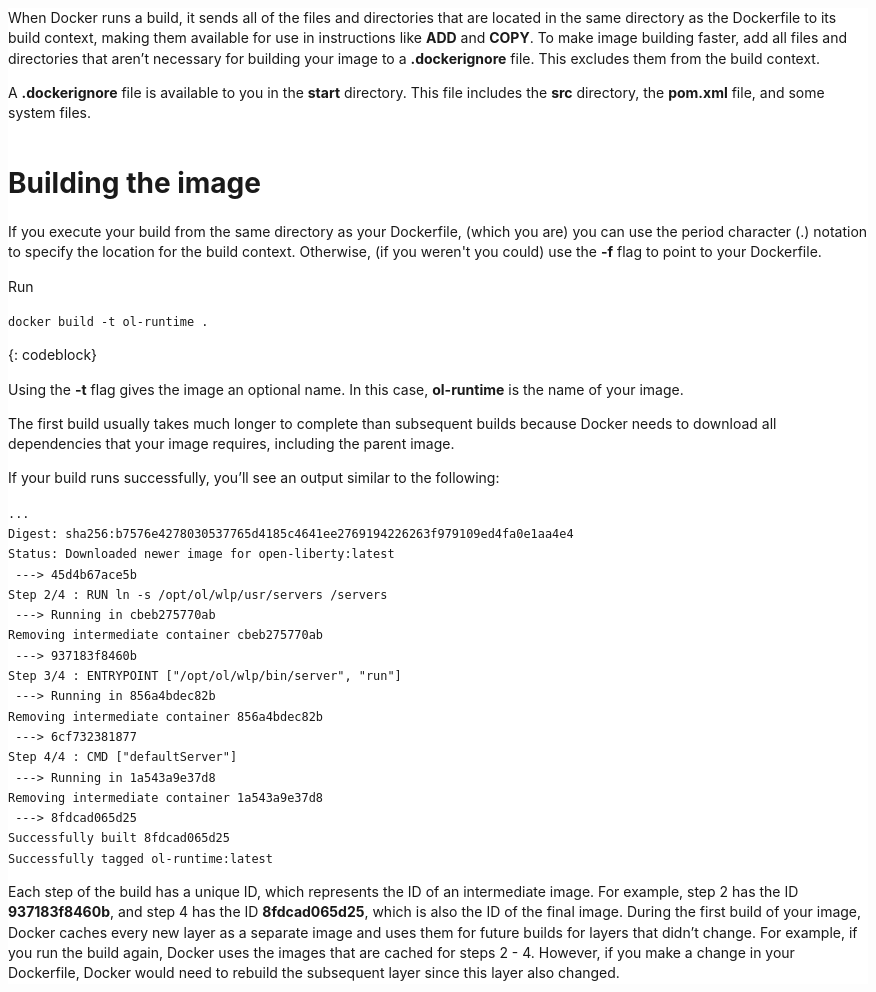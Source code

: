 When Docker runs a build, it sends all of the files and directories that are located in the same directory as the Dockerfile to its build context, making them available for use in instructions like **ADD** and **COPY**. To make image building faster, add all files and directories that aren’t necessary for building your image to a **.dockerignore** file. This excludes them from the build context.

A **.dockerignore** file is available to you in the **start** directory. This file includes the **src** directory, the **pom.xml** file, and some system files. 

# Building the image

If you execute your build from the same directory as your Dockerfile, (which you are) you can use the period character (.) notation to specify the location for the build context. Otherwise, (if you weren't you could) use the **-f** flag to point to your Dockerfile.

Run 

```
docker build -t ol-runtime .
```
{: codeblock}

Using the **-t** flag gives the image an optional name. In this case, **ol-runtime** is the name of your image.

The first build usually takes much longer to complete than subsequent builds because Docker needs to download all dependencies that your image requires, including the parent image.

If your build runs successfully, you’ll see an output similar to the following:

```
...
Digest: sha256:b7576e4278030537765d4185c4641ee2769194226263f979109ed4fa0e1aa4e4
Status: Downloaded newer image for open-liberty:latest
 ---> 45d4b67ace5b
Step 2/4 : RUN ln -s /opt/ol/wlp/usr/servers /servers
 ---> Running in cbeb275770ab
Removing intermediate container cbeb275770ab
 ---> 937183f8460b
Step 3/4 : ENTRYPOINT ["/opt/ol/wlp/bin/server", "run"]
 ---> Running in 856a4bdec82b
Removing intermediate container 856a4bdec82b
 ---> 6cf732381877
Step 4/4 : CMD ["defaultServer"]
 ---> Running in 1a543a9e37d8
Removing intermediate container 1a543a9e37d8
 ---> 8fdcad065d25
Successfully built 8fdcad065d25
Successfully tagged ol-runtime:latest
```

Each step of the build has a unique ID, which represents the ID of an intermediate image. For example, step 2 has the ID **937183f8460b**, and step 4 has the ID **8fdcad065d25**, which is also the ID of the final image. During the first build of your image, Docker caches every new layer as a separate image and uses them for future builds for layers that didn’t change. For example, if you run the build again, Docker uses the images that are cached for steps 2 - 4. However, if you make a change in your Dockerfile, Docker would need to rebuild the subsequent layer since this layer also changed.

